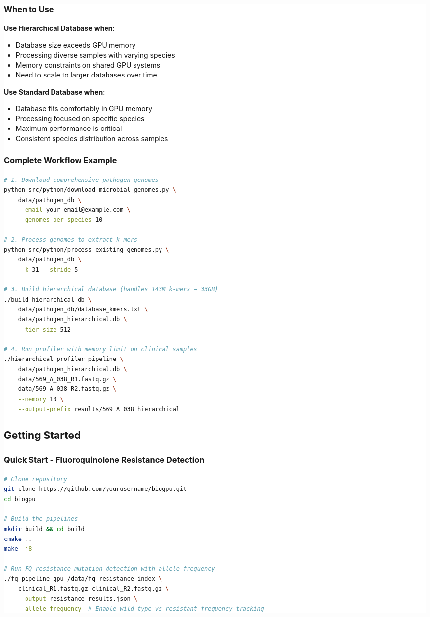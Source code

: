 ### When to Use

**Use Hierarchical Database when**:
- Database size exceeds GPU memory
- Processing diverse samples with varying species
- Memory constraints on shared GPU systems
- Need to scale to larger databases over time

**Use Standard Database when**:
- Database fits comfortably in GPU memory
- Processing focused on specific species
- Maximum performance is critical
- Consistent species distribution across samples

### Complete Workflow Example

```bash
# 1. Download comprehensive pathogen genomes
python src/python/download_microbial_genomes.py \
    data/pathogen_db \
    --email your_email@example.com \
    --genomes-per-species 10

# 2. Process genomes to extract k-mers
python src/python/process_existing_genomes.py \
    data/pathogen_db \
    --k 31 --stride 5

# 3. Build hierarchical database (handles 143M k-mers → 33GB)
./build_hierarchical_db \
    data/pathogen_db/database_kmers.txt \
    data/pathogen_hierarchical.db \
    --tier-size 512

# 4. Run profiler with memory limit on clinical samples
./hierarchical_profiler_pipeline \
    data/pathogen_hierarchical.db \
    data/569_A_038_R1.fastq.gz \
    data/569_A_038_R2.fastq.gz \
    --memory 10 \
    --output-prefix results/569_A_038_hierarchical
```

## Getting Started

### Quick Start - Fluoroquinolone Resistance Detection
```bash
# Clone repository
git clone https://github.com/yourusername/biogpu.git
cd biogpu

# Build the pipelines
mkdir build && cd build
cmake ..
make -j8

# Run FQ resistance mutation detection with allele frequency
./fq_pipeline_gpu /data/fq_resistance_index \
    clinical_R1.fastq.gz clinical_R2.fastq.gz \
    --output resistance_results.json \
    --allele-frequency  # Enable wild-type vs resistant frequency tracking
```
